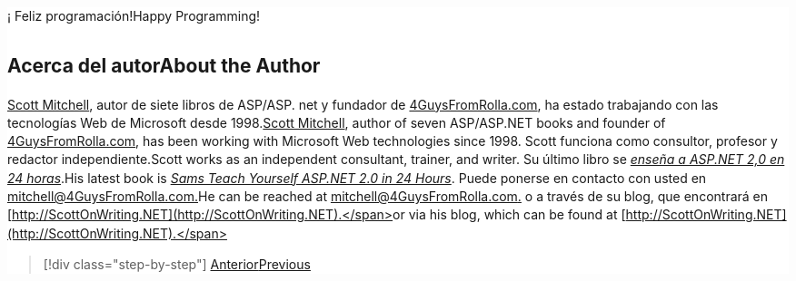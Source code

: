 <span data-ttu-id="c2798-305">¡ Feliz programación!</span><span class="sxs-lookup"><span data-stu-id="c2798-305">Happy Programming!</span></span>

## <a name="about-the-author"></a><span data-ttu-id="c2798-306">Acerca del autor</span><span class="sxs-lookup"><span data-stu-id="c2798-306">About the Author</span></span>

<span data-ttu-id="c2798-307">[Scott Mitchell](http://www.4guysfromrolla.com/ScottMitchell.shtml), autor de siete libros de ASP/ASP. net y fundador de [4GuysFromRolla.com](http://www.4guysfromrolla.com), ha estado trabajando con las tecnologías Web de Microsoft desde 1998.</span><span class="sxs-lookup"><span data-stu-id="c2798-307">[Scott Mitchell](http://www.4guysfromrolla.com/ScottMitchell.shtml), author of seven ASP/ASP.NET books and founder of [4GuysFromRolla.com](http://www.4guysfromrolla.com), has been working with Microsoft Web technologies since 1998.</span></span> <span data-ttu-id="c2798-308">Scott funciona como consultor, profesor y redactor independiente.</span><span class="sxs-lookup"><span data-stu-id="c2798-308">Scott works as an independent consultant, trainer, and writer.</span></span> <span data-ttu-id="c2798-309">Su último libro se [*enseña a ASP.NET 2,0 en 24 horas*](https://www.amazon.com/exec/obidos/ASIN/0672327384/4guysfromrollaco).</span><span class="sxs-lookup"><span data-stu-id="c2798-309">His latest book is [*Sams Teach Yourself ASP.NET 2.0 in 24 Hours*](https://www.amazon.com/exec/obidos/ASIN/0672327384/4guysfromrollaco).</span></span> <span data-ttu-id="c2798-310">Puede ponerse en contacto con usted en [mitchell@4GuysFromRolla.com.](mailto:mitchell@4GuysFromRolla.com)</span><span class="sxs-lookup"><span data-stu-id="c2798-310">He can be reached at [mitchell@4GuysFromRolla.com.](mailto:mitchell@4GuysFromRolla.com)</span></span> <span data-ttu-id="c2798-311">o a través de su blog, que encontrará en [http://ScottOnWriting.NET](http://ScottOnWriting.NET).</span><span class="sxs-lookup"><span data-stu-id="c2798-311">or via his blog, which can be found at [http://ScottOnWriting.NET](http://ScottOnWriting.NET).</span></span>

> [!div class="step-by-step"]
> [<span data-ttu-id="c2798-312">Anterior</span><span class="sxs-lookup"><span data-stu-id="c2798-312">Previous</span></span>](adding-and-responding-to-buttons-to-a-gridview-cs.md)
